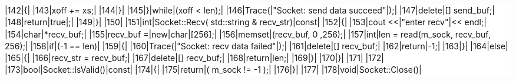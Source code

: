 |142|{|
|143|xoff += xs;|
|144|}|
|145|}|while|(xoff < len);|
|146|Trace(|"Socket: send data succeed"|);|
|147|delete|[] send_buf;|
|148|return|true|;|
|149|}|
|150|
|151|int|Socket::Recv( std::string & recv_str)|const|
|152|{|
|153|cout <<|"enter recv"|<< endl;|
|154|char|*recv_buf;|
|155|recv_buf =|new|char|[256];|
|156|memset|(recv_buf, 0 ,256);|
|157|int|len = read(m_sock, recv_buf, 256);|
|158|if|(-1 == len)|
|159|{|
|160|Trace(|"Socket: recv data failed"|);|
|161|delete|[] recv_buf;|
|162|return|-1;|
|163|}|
|164|else|
|165|{|
|166|recv_str = recv_buf;|
|167|delete|[] recv_buf;|
|168|return|len;|
|169|}|
|170|}|
|171|
|172|
|173|bool|Socket::IsValid()|const|
|174|{|
|175|return|( m_sock != -1 );|
|176|}|
|177|
|178|void|Socket::Close()|